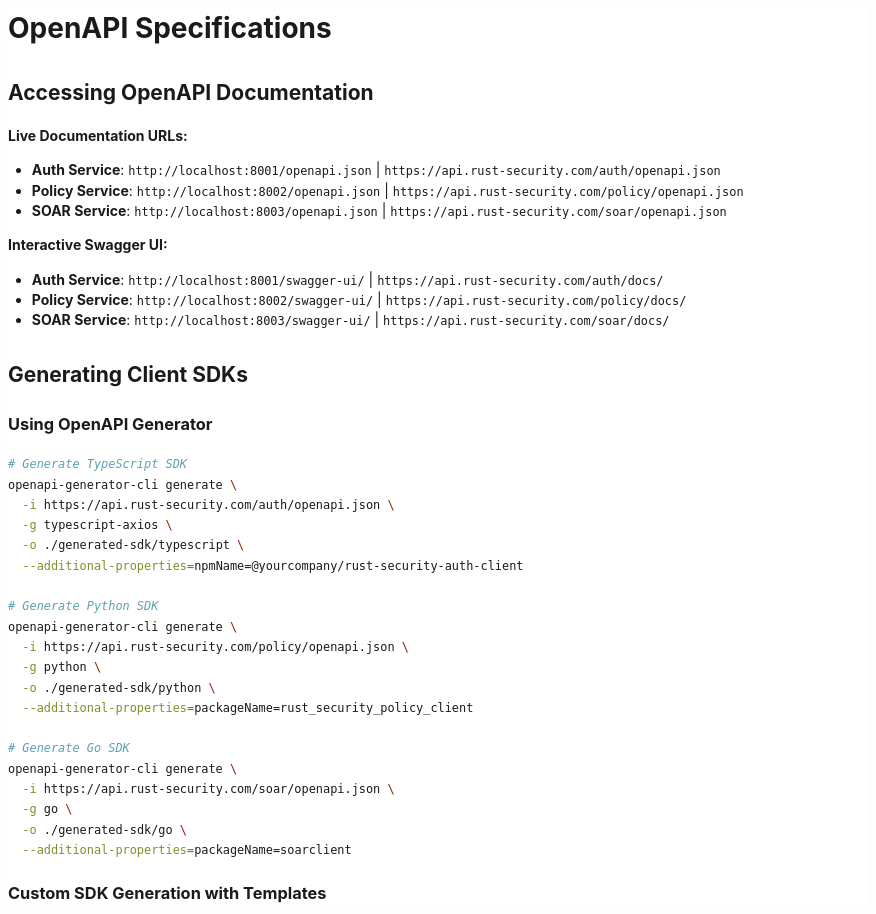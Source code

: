 
# OpenAPI Specifications

## Accessing OpenAPI Documentation

**Live Documentation URLs:**
- **Auth Service**: `http://localhost:8001/openapi.json` | `https://api.rust-security.com/auth/openapi.json`
- **Policy Service**: `http://localhost:8002/openapi.json` | `https://api.rust-security.com/policy/openapi.json`
- **SOAR Service**: `http://localhost:8003/openapi.json` | `https://api.rust-security.com/soar/openapi.json`

**Interactive Swagger UI:**
- **Auth Service**: `http://localhost:8001/swagger-ui/` | `https://api.rust-security.com/auth/docs/`
- **Policy Service**: `http://localhost:8002/swagger-ui/` | `https://api.rust-security.com/policy/docs/`
- **SOAR Service**: `http://localhost:8003/swagger-ui/` | `https://api.rust-security.com/soar/docs/`

## Generating Client SDKs

### Using OpenAPI Generator

```bash
# Generate TypeScript SDK
openapi-generator-cli generate \
  -i https://api.rust-security.com/auth/openapi.json \
  -g typescript-axios \
  -o ./generated-sdk/typescript \
  --additional-properties=npmName=@yourcompany/rust-security-auth-client

# Generate Python SDK
openapi-generator-cli generate \
  -i https://api.rust-security.com/policy/openapi.json \
  -g python \
  -o ./generated-sdk/python \
  --additional-properties=packageName=rust_security_policy_client

# Generate Go SDK
openapi-generator-cli generate \
  -i https://api.rust-security.com/soar/openapi.json \
  -g go \
  -o ./generated-sdk/go \
  --additional-properties=packageName=soarclient
```

### Custom SDK Generation with Templates
